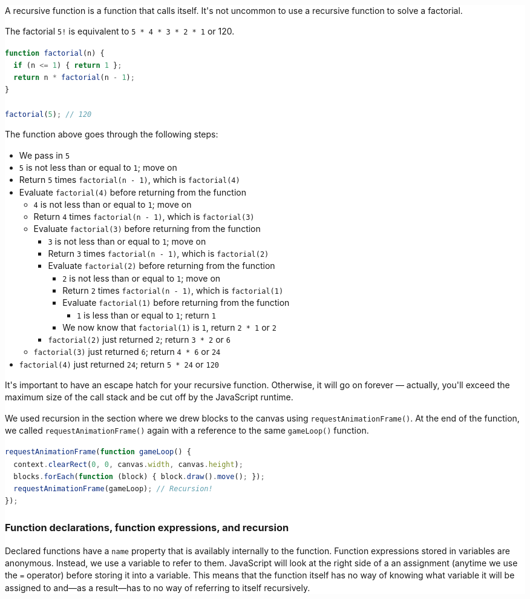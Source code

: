 A recursive function is a function that calls itself. It's not uncommon to use a recursive function to solve a factorial.

The factorial `5!` is equivalent to `5 * 4 * 3 * 2 * 1` or 120.

```js
function factorial(n) {
  if (n <= 1) { return 1 };
  return n * factorial(n - 1);
}

factorial(5); // 120
```

The function above goes through the following steps:

* We pass in `5`
* `5` is not less than or equal to `1`; move on
* Return `5` times `factorial(n - 1)`, which is `factorial(4)`
* Evaluate `factorial(4)` before returning from the function
  * `4` is not less than or equal to `1`; move on
  * Return `4` times `factorial(n - 1)`, which is `factorial(3)`
  * Evaluate `factorial(3)` before returning from the function
    * `3` is not less than or equal to `1`; move on
    * Return `3` times `factorial(n - 1)`, which is `factorial(2)`
    * Evaluate `factorial(2)` before returning from the function
      * `2` is not less than or equal to `1`; move on
      * Return `2` times `factorial(n - 1)`, which is `factorial(1)`
      * Evaluate `factorial(1)` before returning from the function
        * `1` is less than or equal to `1`; return `1`
      * We now know that `factorial(1)` is `1`, return `2 * 1` or `2`
    * `factorial(2)` just returned `2`; return `3 * 2` or `6`
  * `factorial(3)` just returned `6`; return `4 * 6` or `24`
* `factorial(4)` just returned `24`; return `5 * 24` or `120`

It's important to have an escape hatch for your recursive function. Otherwise, it will go on forever — actually, you'll exceed the maximum size of the call stack and be cut off by the JavaScript runtime.

We used recursion in the section where we drew blocks to the canvas using `requestAnimationFrame()`. At the end of the function, we called `requestAnimationFrame()` again with a reference to the same `gameLoop()` function.

```js
requestAnimationFrame(function gameLoop() {
  context.clearRect(0, 0, canvas.width, canvas.height);
  blocks.forEach(function (block) { block.draw().move(); });
  requestAnimationFrame(gameLoop); // Recursion!
});
```

### Function declarations, function expressions, and recursion

Declared functions have a `name` property that is availably internally to the function. Function expressions stored in variables are anonymous. Instead, we use a variable to refer to them. JavaScript will look at the right side of a an assignment (anytime we use the `=` operator) before storing it into a variable. This means that the function itself has no way of knowing what variable it will be assigned to and—as a result—has to no way of referring to itself recursively.
